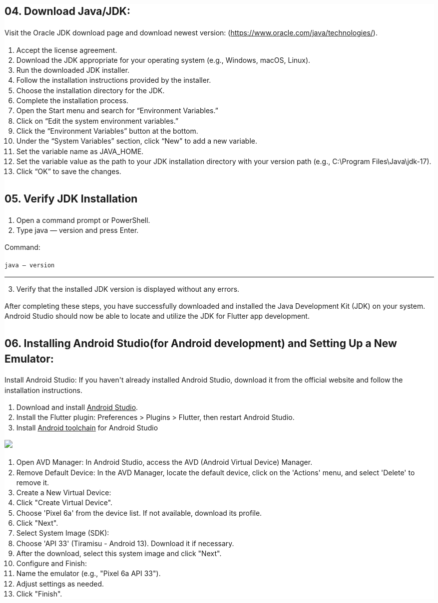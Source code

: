 ## 04. **Download Java/JDK:**

Visit the Oracle JDK download page and download newest version: (https://www.oracle.com/java/technologies/).

1. Accept the license agreement.
2. Download the JDK appropriate for your operating system (e.g., Windows, macOS, Linux).
3. Run the downloaded JDK installer.
4. Follow the installation instructions provided by the installer.
5. Choose the installation directory for the JDK.
6. Complete the installation process.
7. Open the Start menu and search for “Environment Variables.”
8. Click on “Edit the system environment variables.”
9. Click the “Environment Variables” button at the bottom.
10. Under the “System Variables” section, click “New” to add a new variable.
11. Set the variable name as JAVA_HOME.
12. Set the variable value as the path to your JDK installation directory with your version path (e.g., C:\Program Files\Java\jdk-17\).
13. Click “OK” to save the changes.

## 05. **Verify JDK Installation**

1. Open a command prompt or PowerShell.
2. Type java — version and press Enter.

Command:

    java — version

---

3. Verify that the installed JDK version is displayed without any errors.

After completing these steps, you have successfully downloaded and installed the Java Development Kit (JDK) on your system. Android Studio should now be able to locate and utilize the JDK for Flutter app development.

## 06. **Installing Android Studio(for Android development) and Setting Up a New Emulator:**

Install Android Studio: If you haven't already installed Android Studio, download it from the official website and follow the installation instructions.

1. Download and install [Android Studio](https://developer.android.com/studio).
2. Install the Flutter plugin: Preferences \> Plugins \> Flutter, then restart Android Studio.
3. Install [Android toolchain](https://docs.flutter.dev/get-started/install/help#cmdline-tools-component-is-missing) for Android Studio

![](https://cdn.discordapp.com/attachments/1006536173189079070/1200420065888182302/image.png?ex=65c61d4e&is=65b3a84e&hm=02f8493e62a9a566c8f38c1e68202135a1951135a56acc14dd0a9bd22b29bb94&)

1. Open AVD Manager: In Android Studio, access the AVD (Android Virtual Device) Manager.
2. Remove Default Device: In the AVD Manager, locate the default device, click on the 'Actions' menu, and select 'Delete' to remove it.
3. Create a New Virtual Device:
4. Click "Create Virtual Device".
5. Choose 'Pixel 6a' from the device list. If not available, download its profile.
6. Click "Next".
7. Select System Image (SDK):
8. Choose 'API 33' (Tiramisu - Android 13). Download it if necessary.
9. After the download, select this system image and click "Next".
10. Configure and Finish:
11. Name the emulator (e.g., "Pixel 6a API 33").
12. Adjust settings as needed.
13. Click "Finish".
